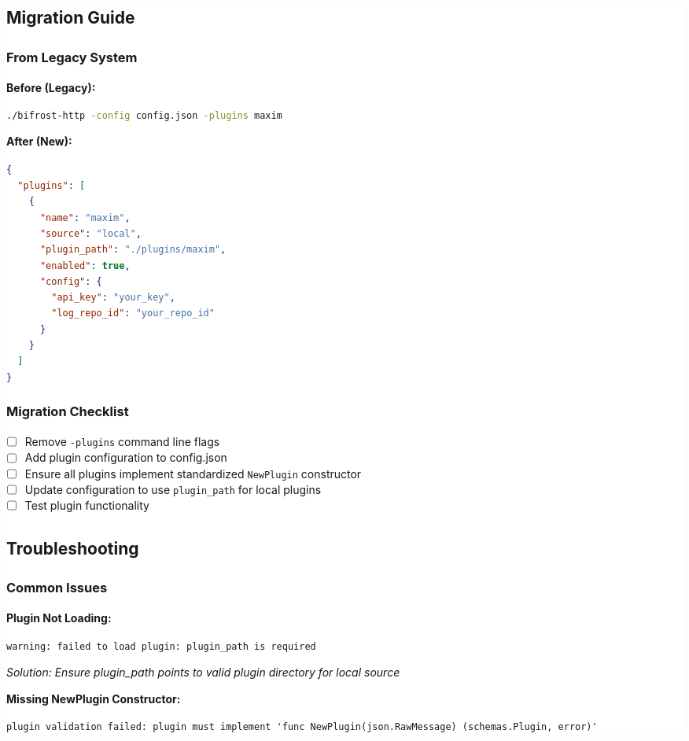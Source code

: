 ## Migration Guide

### From Legacy System

**Before (Legacy):**

```bash
./bifrost-http -config config.json -plugins maxim
```

**After (New):**

```json
{
  "plugins": [
    {
      "name": "maxim",
      "source": "local",
      "plugin_path": "./plugins/maxim",
      "enabled": true,
      "config": {
        "api_key": "your_key",
        "log_repo_id": "your_repo_id"
      }
    }
  ]
}
```

### Migration Checklist

- [ ] Remove `-plugins` command line flags
- [ ] Add plugin configuration to config.json
- [ ] Ensure all plugins implement standardized `NewPlugin` constructor
- [ ] Update configuration to use `plugin_path` for local plugins
- [ ] Test plugin functionality

## Troubleshooting

### Common Issues

**Plugin Not Loading:**

```
warning: failed to load plugin: plugin_path is required
```

_Solution: Ensure plugin_path points to valid plugin directory for local source_

**Missing NewPlugin Constructor:**

```
plugin validation failed: plugin must implement 'func NewPlugin(json.RawMessage) (schemas.Plugin, error)'
```
